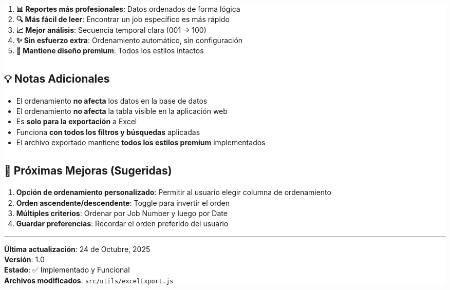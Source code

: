 1. **📊 Reportes más profesionales**: Datos ordenados de forma lógica
2. **🔍 Más fácil de leer**: Encontrar un job específico es más rápido
3. **📈 Mejor análisis**: Secuencia temporal clara (001 → 100)
4. **✨ Sin esfuerzo extra**: Ordenamiento automático, sin configuración
5. **🎨 Mantiene diseño premium**: Todos los estilos intactos

## 💡 Notas Adicionales

- El ordenamiento **no afecta** los datos en la base de datos
- El ordenamiento **no afecta** la tabla visible en la aplicación web
- Es **solo para la exportación** a Excel
- Funciona **con todos los filtros y búsquedas** aplicadas
- El archivo exportado mantiene **todos los estilos premium** implementados

## 🚀 Próximas Mejoras (Sugeridas)

1. **Opción de ordenamiento personalizado**: Permitir al usuario elegir columna de ordenamiento
2. **Orden ascendente/descendente**: Toggle para invertir el orden
3. **Múltiples criterios**: Ordenar por Job Number y luego por Date
4. **Guardar preferencias**: Recordar el orden preferido del usuario

---

**Última actualización**: 24 de Octubre, 2025  
**Versión**: 1.0  
**Estado**: ✅ Implementado y Funcional  
**Archivos modificados**: `src/utils/excelExport.js`

